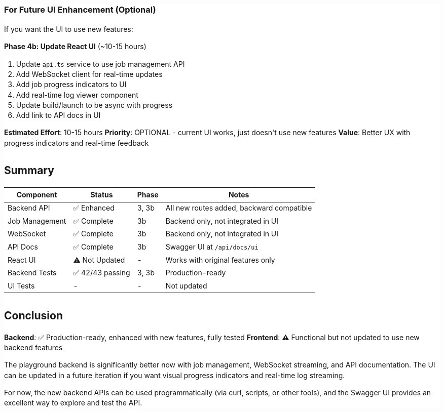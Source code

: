 ### For Future UI Enhancement (Optional)

If you want the UI to use new features:

**Phase 4b: Update React UI** (~10-15 hours)
1. Update `api.ts` service to use job management API
2. Add WebSocket client for real-time updates
3. Add job progress indicators to UI
4. Add real-time log viewer component
5. Update build/launch to be async with progress
6. Add link to API docs in UI

**Estimated Effort**: 10-15 hours
**Priority**: OPTIONAL - current UI works, just doesn't use new features
**Value**: Better UX with progress indicators and real-time feedback

## Summary

| Component | Status | Phase | Notes |
|-----------|--------|-------|-------|
| Backend API | ✅ Enhanced | 3, 3b | All new routes added, backward compatible |
| Job Management | ✅ Complete | 3b | Backend only, not integrated in UI |
| WebSocket | ✅ Complete | 3b | Backend only, not integrated in UI |
| API Docs | ✅ Complete | 3b | Swagger UI at `/api/docs/ui` |
| React UI | ⚠️ Not Updated | - | Works with original features only |
| Backend Tests | ✅ 42/43 passing | 3, 3b | Production-ready |
| UI Tests | - | - | Not updated |

## Conclusion

**Backend**: ✅ Production-ready, enhanced with new features, fully tested
**Frontend**: ⚠️ Functional but not updated to use new backend features

The playground backend is significantly better now with job management, WebSocket streaming, and API documentation. The UI can be updated in a future iteration if you want visual progress indicators and real-time log streaming.

For now, the new backend APIs can be used programmatically (via curl, scripts, or other tools), and the Swagger UI provides an excellent way to explore and test the API.

